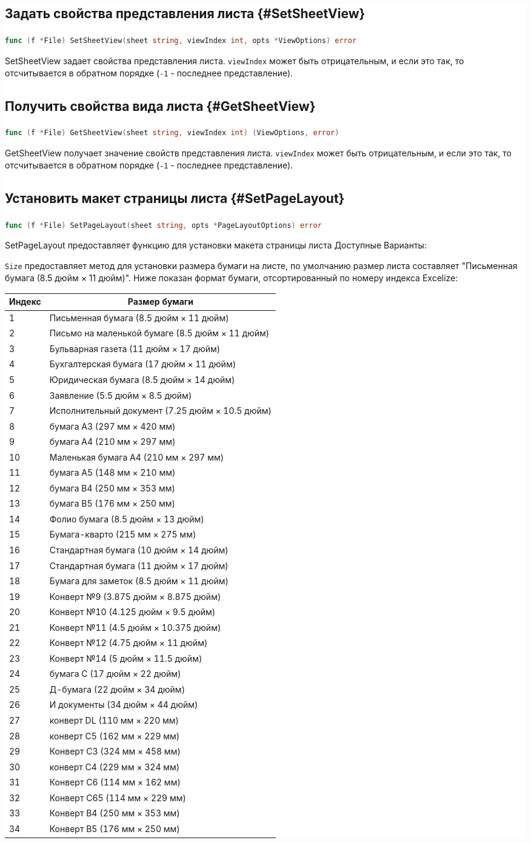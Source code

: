 ## Задать свойства представления листа {#SetSheetView}

```go
func (f *File) SetSheetView(sheet string, viewIndex int, opts *ViewOptions) error
```

SetSheetView задает свойства представления листа. `viewIndex` может быть отрицательным, и если это так, то отсчитывается в обратном порядке (`-1` - последнее представление).

## Получить свойства вида листа {#GetSheetView}

```go
func (f *File) GetSheetView(sheet string, viewIndex int) (ViewOptions, error)
```

GetSheetView получает значение свойств представления листа. `viewIndex` может быть отрицательным, и если это так, то отсчитывается в обратном порядке (`-1` - последнее представление).

## Установить макет страницы листа {#SetPageLayout}

```go
func (f *File) SetPageLayout(sheet string, opts *PageLayoutOptions) error
```

SetPageLayout предоставляет функцию для установки макета страницы листа Доступные Варианты:

`Size` предоставляет метод для установки размера бумаги на листе, по умолчанию размер листа составляет "Письменная бумага (8.5 дюйм × 11 дюйм)". Ниже показан формат бумаги, отсортированный по номеру индекса Excelize:

Индекс | Размер бумаги
---|---
1   | Письменная бумага (8.5 дюйм × 11 дюйм)
2   | Письмо на маленькой бумаге (8.5 дюйм × 11 дюйм)
3   | Бульварная газета (11 дюйм × 17 дюйм)
4   | Бухгалтерская бумага (17 дюйм × 11 дюйм)
5   | Юридическая бумага (8.5 дюйм × 14 дюйм)
6   | Заявление (5.5 дюйм × 8.5 дюйм)
7   | Исполнительный документ (7.25 дюйм × 10.5 дюйм)
8   | бумага А3 (297 мм × 420 мм)
9   | бумага А4 (210 мм × 297 мм)
10  | Маленькая бумага А4 (210 мм × 297 мм)
11  | бумага А5 (148 мм × 210 мм)
12  | бумага В4 (250 мм × 353 мм)
13  | бумага В5 (176 мм × 250 мм)
14  | Фолио бумага (8.5 дюйм × 13 дюйм)
15  | Бумага-кварто (215 мм × 275 мм)
16  | Стандартная бумага (10 дюйм × 14 дюйм)
17  | Стандартная бумага (11 дюйм × 17 дюйм)
18  | Бумага для заметок (8.5 дюйм × 11 дюйм)
19  | Конверт №9 (3.875 дюйм × 8.875 дюйм)
20  | Конверт №10 (4.125 дюйм × 9.5 дюйм)
21  | Конверт №11 (4.5 дюйм × 10.375 дюйм)
22  | Конверт №12 (4.75 дюйм × 11 дюйм)
23  | Конверт №14 (5 дюйм × 11.5 дюйм)
24  | бумага С (17 дюйм × 22 дюйм)
25  | Д-бумага (22 дюйм × 34 дюйм)
26  | И документы (34 дюйм × 44 дюйм)
27  | конверт DL (110 мм × 220 мм)
28  | конверт C5 (162 мм × 229 мм)
29  | Конверт С3 (324 мм × 458 мм)
30  | конверт С4 (229 мм × 324 мм)
31  | Конверт C6 (114 мм × 162 мм)
32  | Конверт C65 (114 мм × 229 мм)
33  | Конверт B4 (250 мм × 353 мм)
34  | Конверт B5 (176 мм × 250 мм)